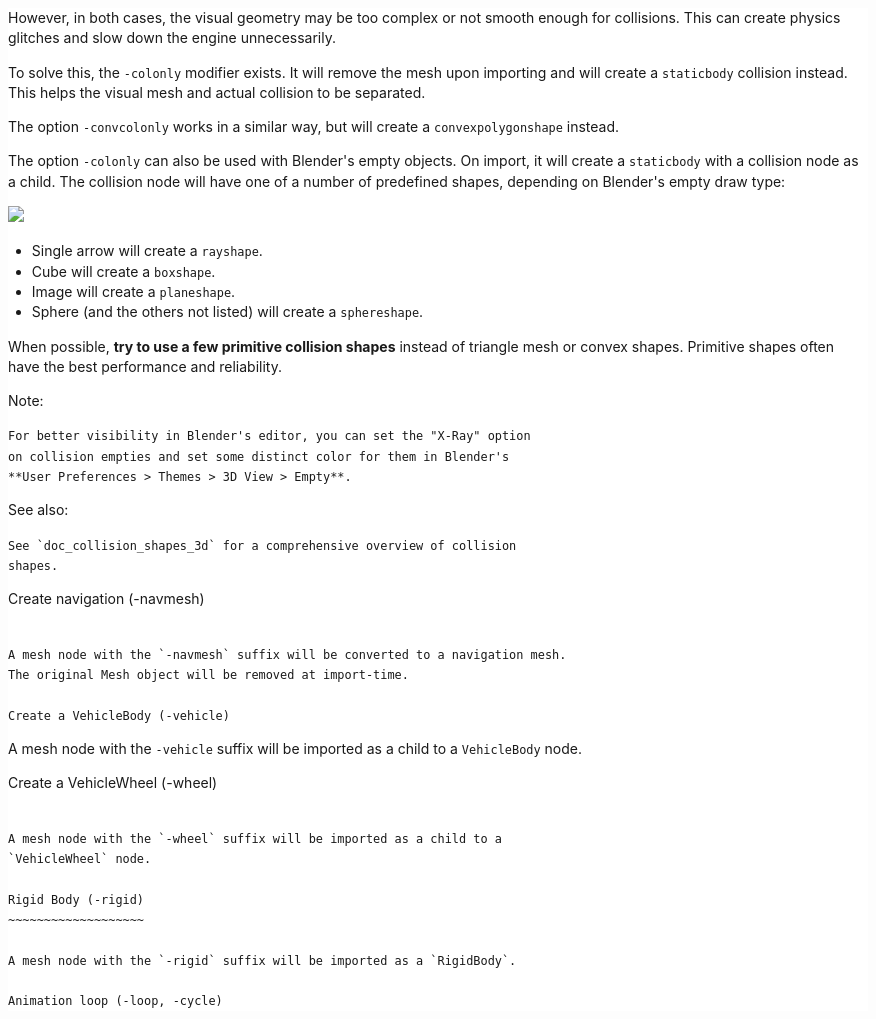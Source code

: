 However, in both cases, the visual geometry may be too complex or not smooth
enough for collisions. This can create physics glitches and slow down the engine
unnecessarily.

To solve this, the `-colonly` modifier exists. It will remove the mesh upon
importing and will create a `staticbody` collision instead.
This helps the visual mesh and actual collision to be separated.

The option `-convcolonly` works in a similar way, but will create a `convexpolygonshape` instead.

The option `-colonly` can also be used with Blender's empty objects.
On import, it will create a `staticbody` with
a collision node as a child. The collision node will have one of a number of predefined shapes,
depending on Blender's empty draw type:

![](img/3dimp_BlenderEmptyDrawTypes.png)

-  Single arrow will create a `rayshape`.
-  Cube will create a `boxshape`.
-  Image will create a `planeshape`.
-  Sphere (and the others not listed) will create a `sphereshape`.

When possible, **try to use a few primitive collision shapes** instead of triangle
mesh or convex shapes. Primitive shapes often have the best performance and
reliability.

Note:


    For better visibility in Blender's editor, you can set the "X-Ray" option
    on collision empties and set some distinct color for them in Blender's
    **User Preferences > Themes > 3D View > Empty**.

See also:


    See `doc_collision_shapes_3d` for a comprehensive overview of collision
    shapes.

Create navigation (-navmesh)
~~~~~~~~~~~~~~~~~~~~~~~~~~~~

A mesh node with the `-navmesh` suffix will be converted to a navigation mesh.
The original Mesh object will be removed at import-time.

Create a VehicleBody (-vehicle)
~~~~~~~~~~~~~~~~~~~~~~~~~~~~~~~

A mesh node with the `-vehicle` suffix will be imported as a child to a
`VehicleBody` node.

Create a VehicleWheel (-wheel)
~~~~~~~~~~~~~~~~~~~~~~~~~~~~~~

A mesh node with the `-wheel` suffix will be imported as a child to a
`VehicleWheel` node.

Rigid Body (-rigid)
~~~~~~~~~~~~~~~~~~~

A mesh node with the `-rigid` suffix will be imported as a `RigidBody`.

Animation loop (-loop, -cycle)
~~~~~~~~~~~~~~~~~~~~~~~~~~~~~~
